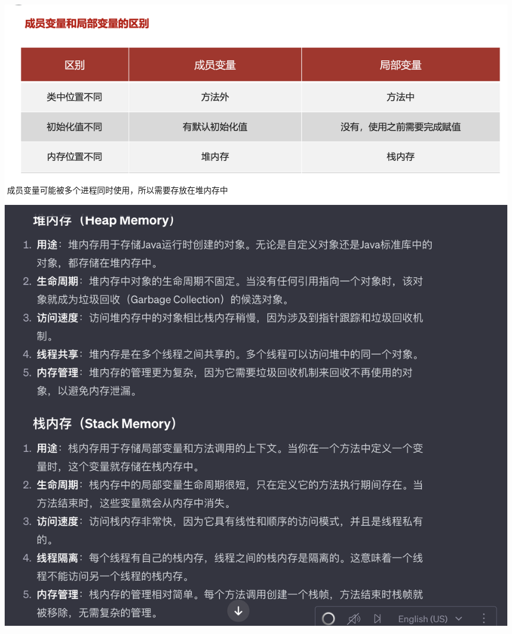 ![image-20231129083955947](https://raw.githubusercontent.com/xiechen274/ChenCsNote/images/images/image-20231129083955947.png)

​		成员变量可能被多个进程同时使用，所以需要存放在堆内存中

![image-20231129084405928](https://raw.githubusercontent.com/xiechen274/ChenCsNote/images/images/image-20231129084405928.png)
